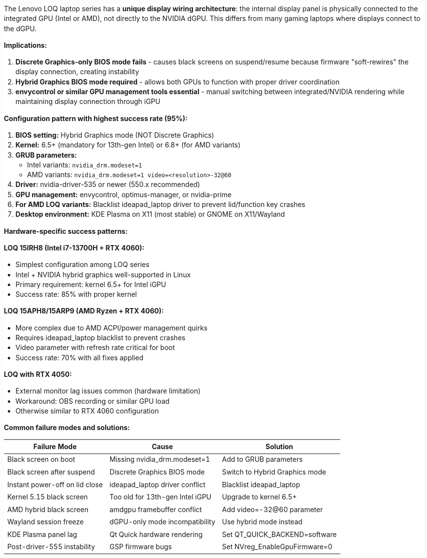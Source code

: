 The Lenovo LOQ laptop series has a **unique display wiring architecture**: the internal display panel is physically connected to the integrated GPU (Intel or AMD), not directly to the NVIDIA dGPU. This differs from many gaming laptops where displays connect to the dGPU.

**Implications:**
1. **Discrete Graphics-only BIOS mode fails** - causes black screens on suspend/resume because firmware "soft-rewires" the display connection, creating instability
2. **Hybrid Graphics BIOS mode required** - allows both GPUs to function with proper driver coordination
3. **envycontrol or similar GPU management tools essential** - manual switching between integrated/NVIDIA rendering while maintaining display connection through iGPU

**Configuration pattern with highest success rate (95%):**

1. **BIOS setting:** Hybrid Graphics mode (NOT Discrete Graphics)
2. **Kernel:** 6.5+ (mandatory for 13th-gen Intel) or 6.8+ (for AMD variants)
3. **GRUB parameters:**
   - Intel variants: `nvidia_drm.modeset=1`
   - AMD variants: `nvidia_drm.modeset=1 video=<resolution>-32@60`
4. **Driver:** nvidia-driver-535 or newer (550.x recommended)
5. **GPU management:** envycontrol, optimus-manager, or nvidia-prime
6. **For AMD LOQ variants:** Blacklist ideapad_laptop driver to prevent lid/function key crashes
7. **Desktop environment:** KDE Plasma on X11 (most stable) or GNOME on X11/Wayland

**Hardware-specific success patterns:**

**LOQ 15IRH8 (Intel i7-13700H + RTX 4060):**
- Simplest configuration among LOQ series
- Intel + NVIDIA hybrid graphics well-supported in Linux
- Primary requirement: kernel 6.5+ for Intel iGPU
- Success rate: 85% with proper kernel

**LOQ 15APH8/15ARP9 (AMD Ryzen + RTX 4060):**
- More complex due to AMD ACPI/power management quirks
- Requires ideapad_laptop blacklist to prevent crashes
- Video parameter with refresh rate critical for boot
- Success rate: 70% with all fixes applied

**LOQ with RTX 4050:**
- External monitor lag issues common (hardware limitation)
- Workaround: OBS recording or similar GPU load
- Otherwise similar to RTX 4060 configuration

**Common failure modes and solutions:**

| Failure Mode | Cause | Solution |
|--------------|-------|----------|
| Black screen on boot | Missing nvidia_drm.modeset=1 | Add to GRUB parameters |
| Black screen after suspend | Discrete Graphics BIOS mode | Switch to Hybrid Graphics mode |
| Instant power-off on lid close | ideapad_laptop driver conflict | Blacklist ideapad_laptop |
| Kernel 5.15 black screen | Too old for 13th-gen Intel iGPU | Upgrade to kernel 6.5+ |
| AMD hybrid black screen | amdgpu framebuffer conflict | Add video=<res>-32@60 parameter |
| Wayland session freeze | dGPU-only mode incompatibility | Use hybrid mode instead |
| KDE Plasma panel lag | Qt Quick hardware rendering | Set QT_QUICK_BACKEND=software |
| Post-driver-555 instability | GSP firmware bugs | Set NVreg_EnableGpuFirmware=0 |
